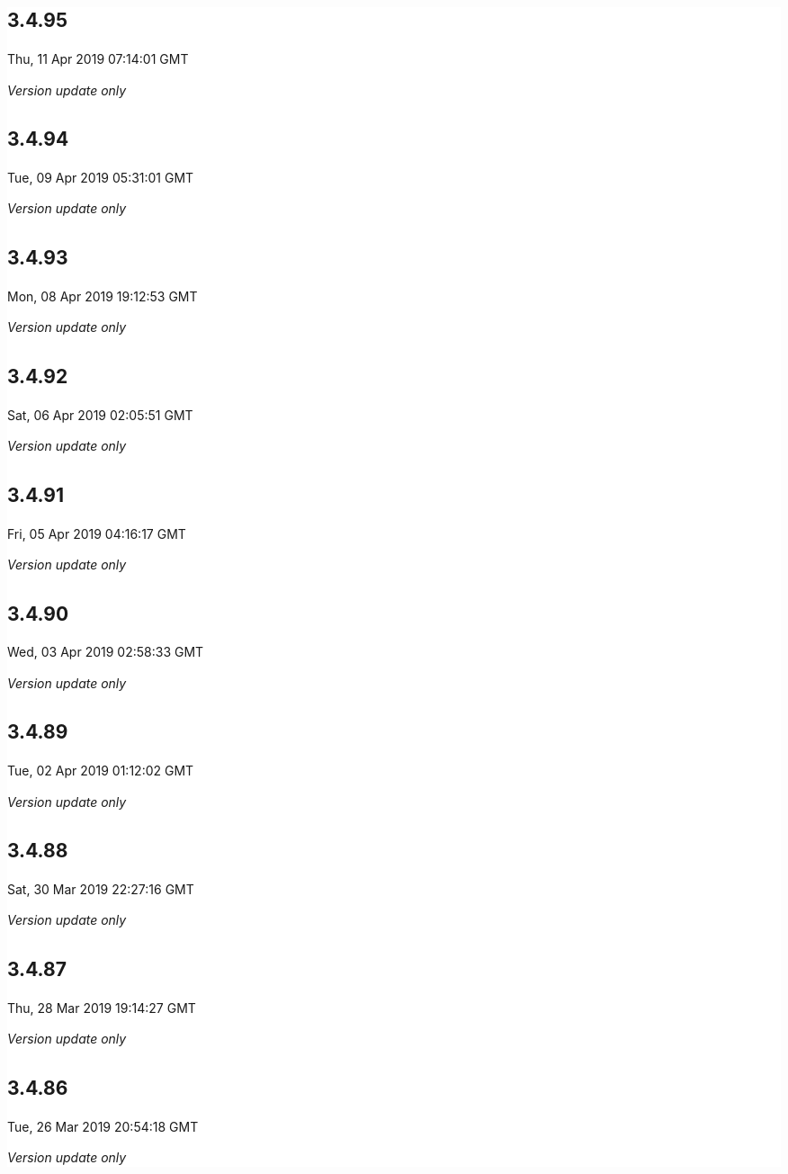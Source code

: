 ## 3.4.95
Thu, 11 Apr 2019 07:14:01 GMT

_Version update only_

## 3.4.94
Tue, 09 Apr 2019 05:31:01 GMT

_Version update only_

## 3.4.93
Mon, 08 Apr 2019 19:12:53 GMT

_Version update only_

## 3.4.92
Sat, 06 Apr 2019 02:05:51 GMT

_Version update only_

## 3.4.91
Fri, 05 Apr 2019 04:16:17 GMT

_Version update only_

## 3.4.90
Wed, 03 Apr 2019 02:58:33 GMT

_Version update only_

## 3.4.89
Tue, 02 Apr 2019 01:12:02 GMT

_Version update only_

## 3.4.88
Sat, 30 Mar 2019 22:27:16 GMT

_Version update only_

## 3.4.87
Thu, 28 Mar 2019 19:14:27 GMT

_Version update only_

## 3.4.86
Tue, 26 Mar 2019 20:54:18 GMT

_Version update only_
